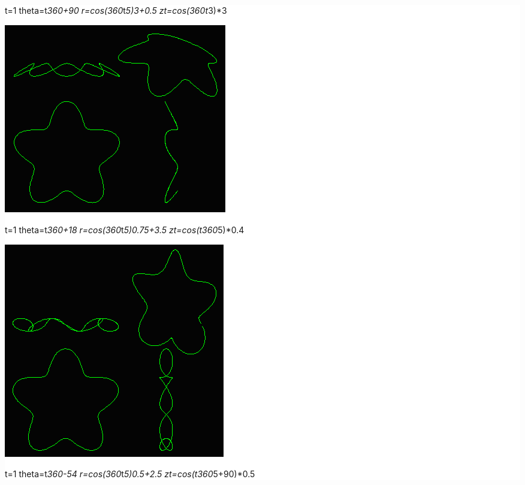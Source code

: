 t=1
theta=t*360+90
r=cos(360*t*5)*3+0.5
zt=cos(360*t*3)*3

![](assets/001/002-035264bf.png)

t=1
theta=t*360+18
r=cos(360*t*5)*0.75+3.5
zt=cos(t*360*5)*0.4

![](assets/001/002-58872f67.png)

t=1
theta=t*360-54
r=cos(360*t*5)*0.5+2.5
zt=cos(t*360*5+90)*0.5
